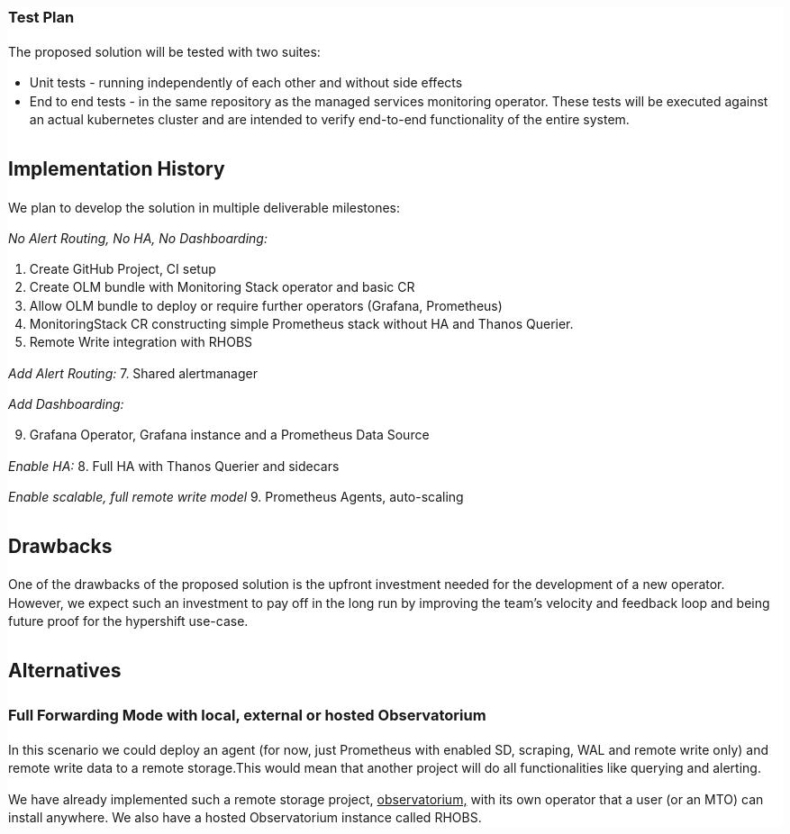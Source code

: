 ### Test Plan

The proposed solution will be tested with two suites:

* Unit tests - running independently of each other and without side effects
* End to end tests - in the same repository as the managed services monitoring operator. These tests will be executed against an actual kubernetes cluster and are intended to verify end-to-end functionality of the entire system.

## Implementation History

We plan to develop the solution in multiple deliverable milestones:

*No Alert Routing, No HA, No Dashboarding:*

1. Create GitHub Project, CI setup
2. Create OLM bundle with Monitoring Stack operator and basic CR
3. Allow OLM bundle to deploy or require further operators (Grafana, Prometheus)
4. MonitoringStack CR constructing simple Prometheus stack without HA and Thanos Querier.
5. Remote Write integration with RHOBS

*Add Alert Routing:*
7. Shared alertmanager

*Add Dashboarding:*

9. Grafana Operator, Grafana instance and a Prometheus Data Source

*Enable HA:*
8. Full HA with Thanos Querier and sidecars

*Enable scalable, full remote write model*
9. Prometheus Agents, auto-scaling

## Drawbacks

One of the drawbacks of the proposed solution is the upfront investment needed for the development of a new operator. However, we expect such an investment to pay off in the long run by improving the team’s velocity and feedback loop and being future proof for the hypershift use-case.

## Alternatives

### Full Forwarding Mode with local, external or hosted Observatorium

In this scenario we could deploy an agent (for now, just Prometheus with enabled SD, scraping, WAL and remote write only) and remote write data to a remote storage.This would mean that another project will do all functionalities like querying and alerting.

We have already implemented such a remote storage project, [observatorium,](https://observatorium.io/) with its own operator that a user (or an MTO) can install anywhere. We also have a hosted Observatorium instance called RHOBS.
